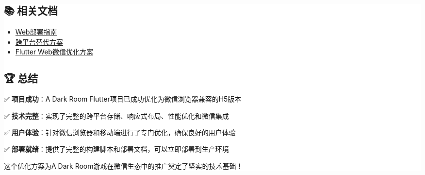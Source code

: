 ## 📚 相关文档

- [Web部署指南](web_deployment_guide.md)
- [跨平台替代方案](cross_platform_alternatives.md)
- [Flutter Web微信优化方案](flutter_web_wechat_optimization.md)

## 🏆 总结

✅ **项目成功**：A Dark Room Flutter项目已成功优化为微信浏览器兼容的H5版本

✅ **技术完整**：实现了完整的跨平台存储、响应式布局、性能优化和微信集成

✅ **用户体验**：针对微信浏览器和移动端进行了专门优化，确保良好的用户体验

✅ **部署就绪**：提供了完整的构建脚本和部署文档，可以立即部署到生产环境

这个优化方案为A Dark Room游戏在微信生态中的推广奠定了坚实的技术基础！
